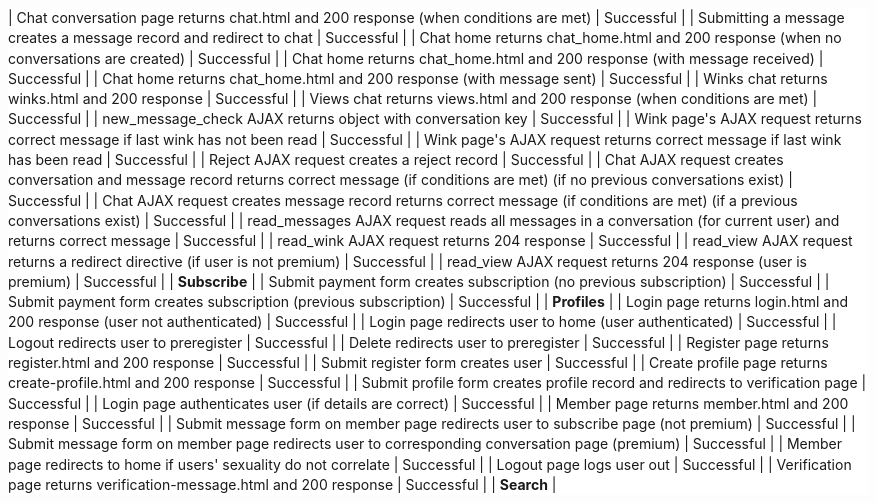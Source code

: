 | Chat conversation page returns chat.html and 200 response (when conditions are met)                                                            | Successful |
| Submitting a message creates a message record and redirect to chat                                                                             | Successful |
| Chat home returns chat_home.html and 200 response (when no conversations are created)                                                          | Successful |
| Chat home returns chat_home.html and 200 response (with message received)                                                                      | Successful |
| Chat home returns chat_home.html and 200 response (with message sent)                                                                          | Successful |
| Winks chat returns winks.html and 200 response                                                                                                 | Successful |
| Views chat returns views.html and 200 response (when conditions are met)                                                                       | Successful |
| new_message_check AJAX returns object with conversation key                                                                                    | Successful |
| Wink page's AJAX request returns correct message if last wink has not been read                                                                | Successful |
| Wink page's AJAX request returns correct message if last wink has been read                                                                    | Successful |
| Reject AJAX request creates a reject record                                                                                                    | Successful |
| Chat AJAX request creates conversation and message record returns correct message (if conditions are met) (if no previous conversations exist) | Successful |
| Chat AJAX request creates message record returns correct message (if conditions are met) (if a previous conversations exist)                   | Successful |
| read_messages AJAX request reads all messages in a conversation (for current user) and returns correct message                                 | Successful |
| read_wink AJAX request returns 204 response                                                                                                    | Successful |
| read_view AJAX request returns a redirect directive (if user is not premium)                                                                   | Successful |
| read_view AJAX request returns 204 response (user is premium)                                                                                  | Successful |
| **Subscribe**                                                                                                                                  |
| Submit payment form creates subscription (no previous subscription)                                                                            | Successful |
| Submit payment form creates subscription (previous subscription)                                                                               | Successful |
| **Profiles**                                                                                                                                   |
| Login page returns login.html and 200 response (user not authenticated)                                                                        | Successful |
| Login page redirects user to home (user authenticated)                                                                                         | Successful |
| Logout redirects user to preregister                                                                                                           | Successful |
| Delete redirects user to preregister                                                                                                           | Successful |
| Register page returns register.html and 200 response                                                                                           | Successful |
| Submit register form creates user                                                                                                              | Successful |
| Create profile page returns create-profile.html and 200 response                                                                               | Successful |
| Submit profile form creates profile record and redirects to verification page                                                                  | Successful |
| Login page authenticates user (if details are correct)                                                                                         | Successful |
| Member page returns member.html and 200 response                                                                                               | Successful |
| Submit message form on member page redirects user to subscribe page (not premium)                                                              | Successful |
| Submit message form on member page redirects user to corresponding conversation page (premium)                                                 | Successful |
| Member page redirects to home if users' sexuality do not correlate                                                                             | Successful |
| Logout page logs user out                                                                                                                      | Successful |
| Verification page returns verification-message.html and 200 response                                                                           | Successful |
| **Search**                                                                                                                                     |